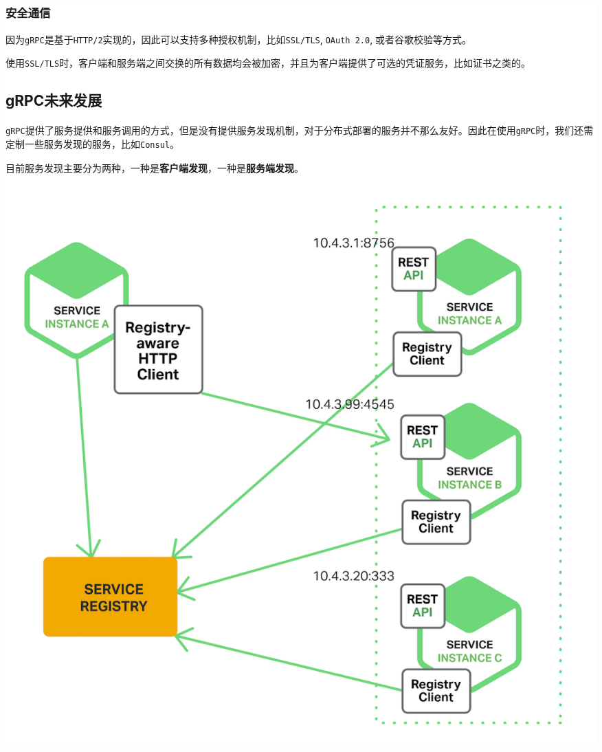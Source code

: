 ```
```

### 安全通信

因为`gRPC`是基于`HTTP/2`实现的，因此可以支持多种授权机制，比如`SSL/TLS`, `OAuth 2.0`, 或者谷歌校验等方式。

使用`SSL/TLS`时，客户端和服务端之间交换的所有数据均会被加密，并且为客户端提供了可选的凭证服务，比如证书之类的。

## gRPC未来发展

`gRPC`提供了服务提供和服务调用的方式，但是没有提供服务发现机制，对于分布式部署的服务并不那么友好。因此在使用`gRPC`时，我们还需定制一些服务发现的服务，比如`Consul`。

目前服务发现主要分为两种，一种是**客户端发现**，一种是**服务端发现**。

![client_discover](/images/client_discover.png)
